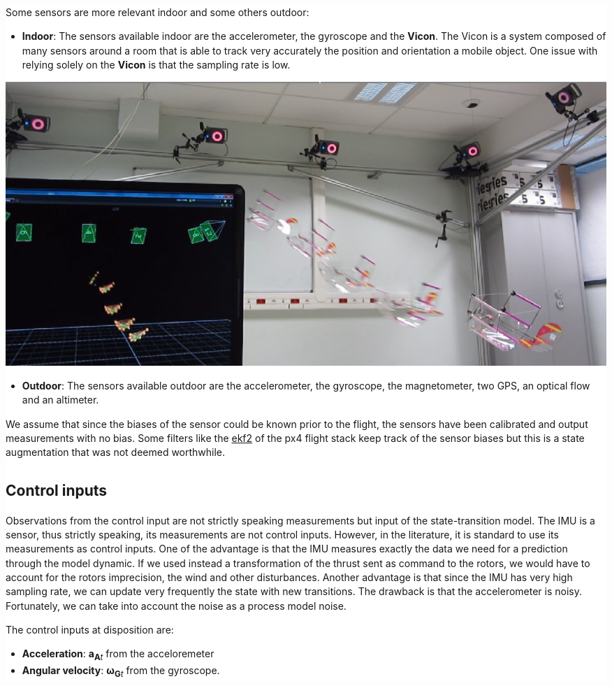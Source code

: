 Some sensors are more relevant indoor and some others outdoor: 

* **Indoor**: The sensors available indoor are the accelerometer, the gyroscope and the **Vicon**. The Vicon is a system composed of many sensors around a room that is able to track very accurately the position and orientation a mobile object. One issue with relying solely on the **Vicon** is that the sampling rate is low. 

![A Vicon setup](vicon.jpg)

* **Outdoor**: The sensors available outdoor are the accelerometer, the gyroscope, the magnetometer, two GPS, an optical flow and an altimeter.

We assume that since the biases of the sensor could be known prior to the flight, the sensors have been calibrated and output measurements with no bias. Some filters like the [ekf2](https://dev.px4.io/en/tutorials/tuning_the_ecl_ekf.html) of the px4 flight stack keep track of the sensor biases but this is a state augmentation that was not deemed worthwhile.

## Control inputs 

Observations from the control input are not strictly speaking measurements but input of the state-transition model.
The IMU is a sensor, thus strictly speaking, its measurements are not control inputs. However, in the literature, it is standard to use its measurements as control inputs. One of the advantage is that the IMU measures exactly the data we need for a prediction through the model dynamic. If we used instead a transformation of the thrust sent as command to the rotors, we would have to account for the rotors imprecision, the wind and other disturbances. Another advantage is that since the IMU has very high sampling rate, we can update very frequently the state with new transitions. The drawback is that the accelerometer is noisy. Fortunately, we can take into account the noise as a process model noise.

The control inputs at disposition are:

- **Acceleration**: $\mathbf{a_A}_t$ from the acceloremeter
- **Angular velocity**: $\mathbf{\boldsymbol{\omega}_G}_t$ from the gyroscope.
